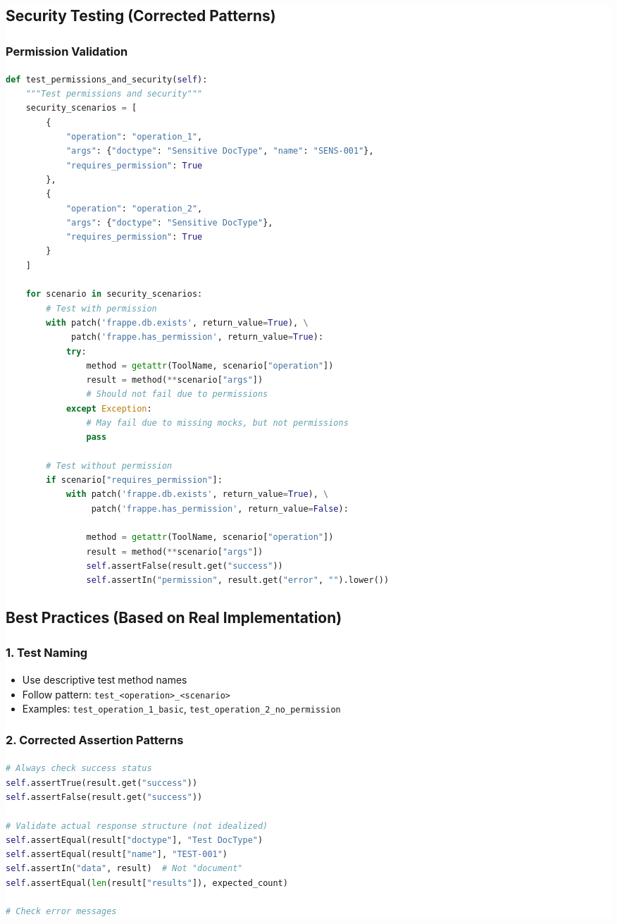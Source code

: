 ## Security Testing (Corrected Patterns)

### Permission Validation
```python
def test_permissions_and_security(self):
    """Test permissions and security"""
    security_scenarios = [
        {
            "operation": "operation_1",
            "args": {"doctype": "Sensitive DocType", "name": "SENS-001"},
            "requires_permission": True
        },
        {
            "operation": "operation_2", 
            "args": {"doctype": "Sensitive DocType"},
            "requires_permission": True
        }
    ]
    
    for scenario in security_scenarios:
        # Test with permission
        with patch('frappe.db.exists', return_value=True), \
             patch('frappe.has_permission', return_value=True):
            try:
                method = getattr(ToolName, scenario["operation"])
                result = method(**scenario["args"])
                # Should not fail due to permissions
            except Exception:
                # May fail due to missing mocks, but not permissions
                pass
        
        # Test without permission
        if scenario["requires_permission"]:
            with patch('frappe.db.exists', return_value=True), \
                 patch('frappe.has_permission', return_value=False):
                
                method = getattr(ToolName, scenario["operation"])
                result = method(**scenario["args"])
                self.assertFalse(result.get("success"))
                self.assertIn("permission", result.get("error", "").lower())
```

## Best Practices (Based on Real Implementation)

### 1. Test Naming
- Use descriptive test method names
- Follow pattern: `test_<operation>_<scenario>`
- Examples: `test_operation_1_basic`, `test_operation_2_no_permission`

### 2. Corrected Assertion Patterns
```python
# Always check success status
self.assertTrue(result.get("success"))
self.assertFalse(result.get("success"))

# Validate actual response structure (not idealized)
self.assertEqual(result["doctype"], "Test DocType")
self.assertEqual(result["name"], "TEST-001")
self.assertIn("data", result)  # Not "document"
self.assertEqual(len(result["results"]), expected_count)

# Check error messages
```